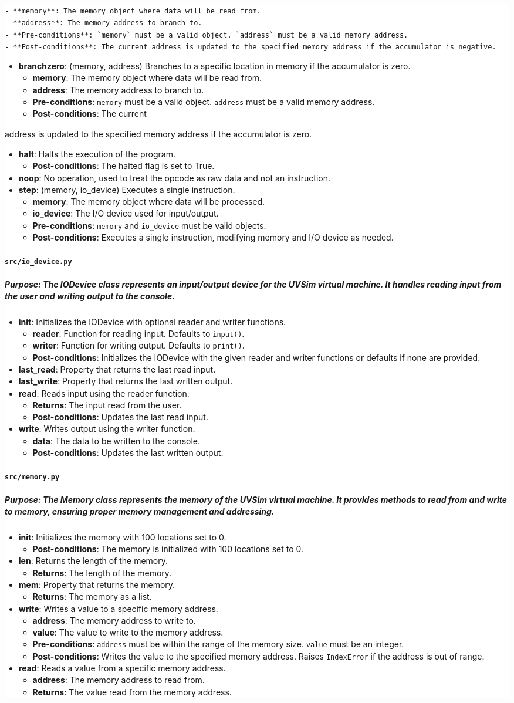     - **memory**: The memory object where data will be read from.
    - **address**: The memory address to branch to.
    - **Pre-conditions**: `memory` must be a valid object. `address` must be a valid memory address.
    - **Post-conditions**: The current address is updated to the specified memory address if the accumulator is negative.
- **branchzero**: (memory, address) Branches to a specific location in memory if the accumulator is zero.
    - **memory**: The memory object where data will be read from.
    - **address**: The memory address to branch to.
    - **Pre-conditions**: `memory` must be a valid object. `address` must be a valid memory address.
    - **Post-conditions**: The current

 address is updated to the specified memory address if the accumulator is zero.
- **halt**: Halts the execution of the program.
    - **Post-conditions**: The halted flag is set to True.
- **noop**: No operation, used to treat the opcode as raw data and not an instruction.
- **step**: (memory, io_device) Executes a single instruction.
    - **memory**: The memory object where data will be processed.
    - **io_device**: The I/O device used for input/output.
    - **Pre-conditions**: `memory` and `io_device` must be valid objects.
    - **Post-conditions**: Executes a single instruction, modifying memory and I/O device as needed.

#### `src/io_device.py`

##### Purpose: The IODevice class represents an input/output device for the UVSim virtual machine. It handles reading input from the user and writing output to the console.

- **__init__**: Initializes the IODevice with optional reader and writer functions.
    - **reader**: Function for reading input. Defaults to `input()`.
    - **writer**: Function for writing output. Defaults to `print()`.
    - **Post-conditions**: Initializes the IODevice with the given reader and writer functions or defaults if none are provided.
- **last_read**: Property that returns the last read input.
- **last_write**: Property that returns the last written output.
- **read**: Reads input using the reader function.
    - **Returns**: The input read from the user.
    - **Post-conditions**: Updates the last read input.
- **write**: Writes output using the writer function.
    - **data**: The data to be written to the console.
    - **Post-conditions**: Updates the last written output.

#### `src/memory.py`

##### Purpose: The Memory class represents the memory of the UVSim virtual machine. It provides methods to read from and write to memory, ensuring proper memory management and addressing.

- **__init__**: Initializes the memory with 100 locations set to 0.
    - **Post-conditions**: The memory is initialized with 100 locations set to 0.
- **__len__**: Returns the length of the memory.
    - **Returns**: The length of the memory.
- **mem**: Property that returns the memory.
    - **Returns**: The memory as a list.
- **write**: Writes a value to a specific memory address.
    - **address**: The memory address to write to.
    - **value**: The value to write to the memory address.
    - **Pre-conditions**: `address` must be within the range of the memory size. `value` must be an integer.
    - **Post-conditions**: Writes the value to the specified memory address. Raises `IndexError` if the address is out of range.
- **read**: Reads a value from a specific memory address.
    - **address**: The memory address to read from.
    - **Returns**: The value read from the memory address.